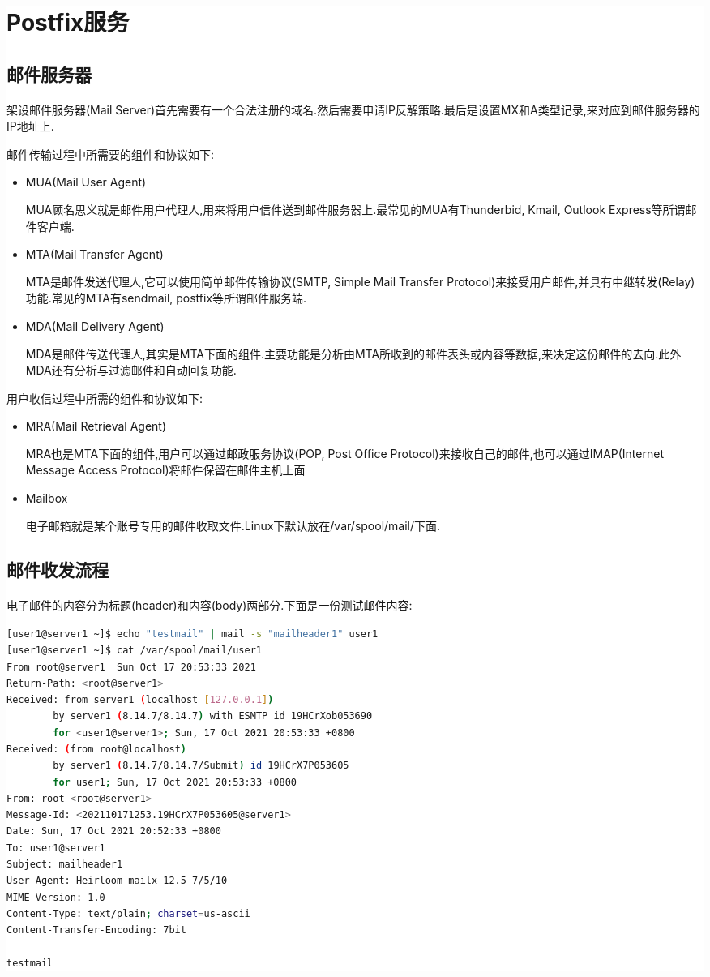 # Postfix服务

## 邮件服务器

架设邮件服务器(Mail Server)首先需要有一个合法注册的域名.然后需要申请IP反解策略.最后是设置MX和A类型记录,来对应到邮件服务器的IP地址上.

邮件传输过程中所需要的组件和协议如下:

- MUA(Mail User Agent)

  MUA顾名思义就是邮件用户代理人,用来将用户信件送到邮件服务器上.最常见的MUA有Thunderbid, Kmail, Outlook Express等所谓邮件客户端.

- MTA(Mail Transfer Agent)

  MTA是邮件发送代理人,它可以使用简单邮件传输协议(SMTP, Simple Mail Transfer Protocol)来接受用户邮件,并具有中继转发(Relay)功能.常见的MTA有sendmail, postfix等所谓邮件服务端.

- MDA(Mail Delivery Agent)

  MDA是邮件传送代理人,其实是MTA下面的组件.主要功能是分析由MTA所收到的邮件表头或内容等数据,来决定这份邮件的去向.此外MDA还有分析与过滤邮件和自动回复功能.

用户收信过程中所需的组件和协议如下:

- MRA(Mail Retrieval Agent)

  MRA也是MTA下面的组件,用户可以通过邮政服务协议(POP, Post Office Protocol)来接收自己的邮件,也可以通过IMAP(Internet Message Access Protocol)将邮件保留在邮件主机上面

- Mailbox

  电子邮箱就是某个账号专用的邮件收取文件.Linux下默认放在/var/spool/mail/下面.

  

## 邮件收发流程

电子邮件的内容分为标题(header)和内容(body)两部分.下面是一份测试邮件内容:

```sh
[user1@server1 ~]$ echo "testmail" | mail -s "mailheader1" user1
[user1@server1 ~]$ cat /var/spool/mail/user1 
From root@server1  Sun Oct 17 20:53:33 2021
Return-Path: <root@server1>
Received: from server1 (localhost [127.0.0.1])
        by server1 (8.14.7/8.14.7) with ESMTP id 19HCrXob053690
        for <user1@server1>; Sun, 17 Oct 2021 20:53:33 +0800
Received: (from root@localhost)
        by server1 (8.14.7/8.14.7/Submit) id 19HCrX7P053605
        for user1; Sun, 17 Oct 2021 20:53:33 +0800
From: root <root@server1>
Message-Id: <202110171253.19HCrX7P053605@server1>
Date: Sun, 17 Oct 2021 20:52:33 +0800
To: user1@server1
Subject: mailheader1
User-Agent: Heirloom mailx 12.5 7/5/10
MIME-Version: 1.0
Content-Type: text/plain; charset=us-ascii
Content-Transfer-Encoding: 7bit

testmail
```
